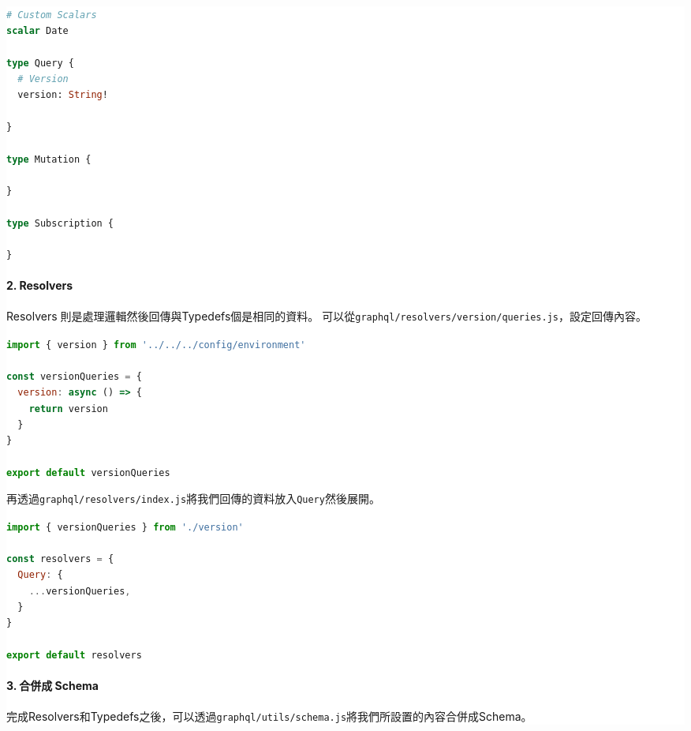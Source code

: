 ```graphql
# Custom Scalars
scalar Date

type Query {
  # Version
  version: String!
  
}

type Mutation {
    
}

type Subscription {

}
```




#### 2. Resolvers
Resolvers 則是處理邏輯然後回傳與Typedefs個是相同的資料。
可以從`graphql/resolvers/version/queries.js`，設定回傳內容。

```javascript
import { version } from '../../../config/environment'

const versionQueries = {
  version: async () => {
    return version
  }
}

export default versionQueries

```

再透過`graphql/resolvers/index.js`將我們回傳的資料放入`Query`然後展開。

```javascript
import { versionQueries } from './version'

const resolvers = {
  Query: {
    ...versionQueries,
  }
}

export default resolvers
```

#### 3. 合併成 Schema
完成Resolvers和Typedefs之後，可以透過`graphql/utils/schema.js`將我們所設置的內容合併成Schema。
